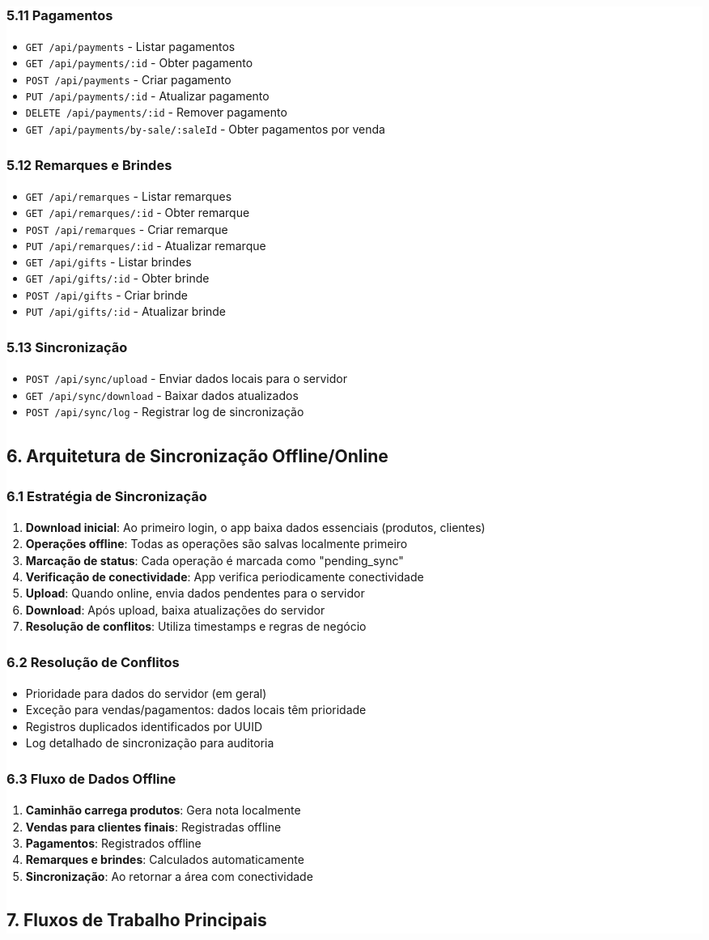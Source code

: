 ### 5.11 Pagamentos
- `GET /api/payments` - Listar pagamentos
- `GET /api/payments/:id` - Obter pagamento
- `POST /api/payments` - Criar pagamento
- `PUT /api/payments/:id` - Atualizar pagamento
- `DELETE /api/payments/:id` - Remover pagamento
- `GET /api/payments/by-sale/:saleId` - Obter pagamentos por venda

### 5.12 Remarques e Brindes
- `GET /api/remarques` - Listar remarques
- `GET /api/remarques/:id` - Obter remarque
- `POST /api/remarques` - Criar remarque
- `PUT /api/remarques/:id` - Atualizar remarque
- `GET /api/gifts` - Listar brindes
- `GET /api/gifts/:id` - Obter brinde
- `POST /api/gifts` - Criar brinde
- `PUT /api/gifts/:id` - Atualizar brinde

### 5.13 Sincronização
- `POST /api/sync/upload` - Enviar dados locais para o servidor
- `GET /api/sync/download` - Baixar dados atualizados
- `POST /api/sync/log` - Registrar log de sincronização

## 6. Arquitetura de Sincronização Offline/Online

### 6.1 Estratégia de Sincronização
1. **Download inicial**: Ao primeiro login, o app baixa dados essenciais (produtos, clientes)
2. **Operações offline**: Todas as operações são salvas localmente primeiro
3. **Marcação de status**: Cada operação é marcada como "pending_sync"
4. **Verificação de conectividade**: App verifica periodicamente conectividade
5. **Upload**: Quando online, envia dados pendentes para o servidor
6. **Download**: Após upload, baixa atualizações do servidor
7. **Resolução de conflitos**: Utiliza timestamps e regras de negócio

### 6.2 Resolução de Conflitos
- Prioridade para dados do servidor (em geral)
- Exceção para vendas/pagamentos: dados locais têm prioridade
- Registros duplicados identificados por UUID
- Log detalhado de sincronização para auditoria

### 6.3 Fluxo de Dados Offline
1. **Caminhão carrega produtos**: Gera nota localmente
2. **Vendas para clientes finais**: Registradas offline
3. **Pagamentos**: Registrados offline
4. **Remarques e brindes**: Calculados automaticamente
5. **Sincronização**: Ao retornar a área com conectividade

## 7. Fluxos de Trabalho Principais
